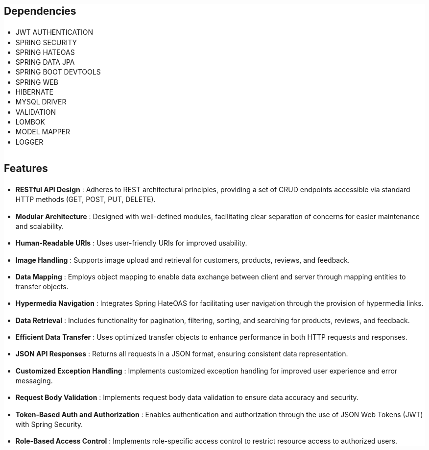 ## Dependencies

- JWT AUTHENTICATION
- SPRING SECURITY
- SPRING HATEOAS
- SPRING DATA JPA
- SPRING BOOT DEVTOOLS
- SPRING WEB
- HIBERNATE
- MYSQL DRIVER
- VALIDATION
- LOMBOK
- MODEL MAPPER
- LOGGER




## Features

- **RESTful API Design** : Adheres to REST architectural principles, providing a set of CRUD endpoints accessible via standard HTTP methods (GET, POST, PUT, DELETE).
- **Modular Architecture** : Designed with well-defined modules, facilitating clear separation of concerns for easier maintenance and scalability.

- **Human-Readable URIs** : Uses user-friendly URIs for improved usability.

- **Image Handling** : Supports image upload and retrieval for customers, products, reviews, and feedback.

- **Data Mapping** : Employs object mapping to enable data exchange between client and server through mapping entities to transfer objects.

- **Hypermedia Navigation** : Integrates Spring HateOAS for facilitating user navigation through the provision of hypermedia links.

- **Data Retrieval** : Includes functionality for pagination, filtering, sorting, and searching for products, reviews, and feedback.

- **Efficient Data Transfer** : Uses optimized transfer objects to enhance performance in both HTTP requests and responses.

- **JSON API Responses** : Returns all requests in a JSON format, ensuring consistent data representation.

- **Customized Exception Handling** : Implements customized exception handling for improved user experience and error messaging.

- **Request Body Validation** : Implements request body data validation to ensure data accuracy and security.

- **Token-Based Auth and Authorization** : Enables authentication and authorization through the use of JSON Web Tokens (JWT) with Spring Security.

- **Role-Based Access Control** : Implements role-specific access control to restrict resource access to authorized users.
